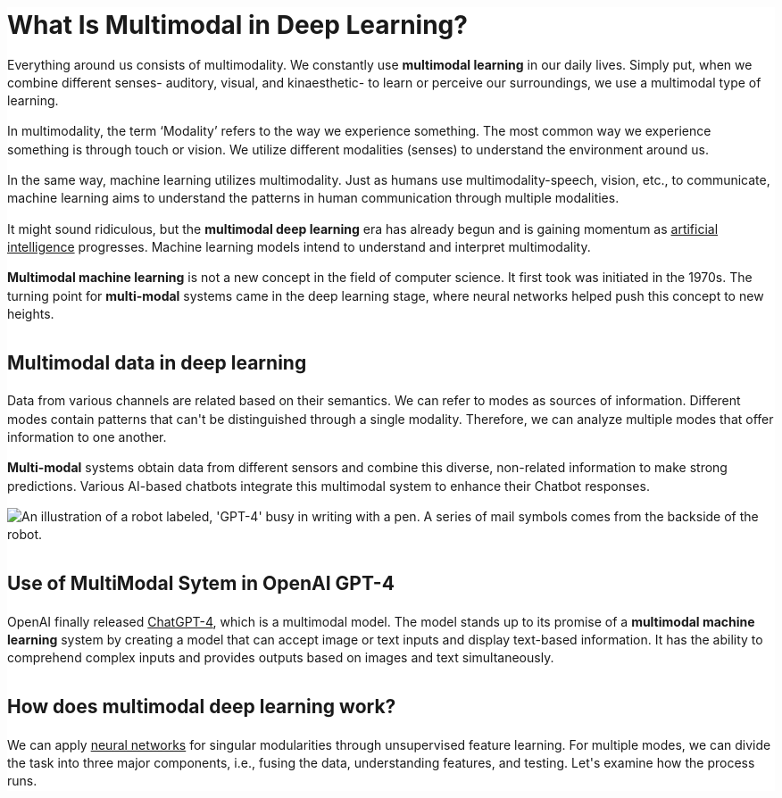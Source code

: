 
<span style=" font-weight:bold; font-size:28px">What Is Multimodal in Deep Learning?</span>

Everything around us consists of multimodality. We constantly use **multimodal learning** in our daily lives. Simply put, when we combine different senses- auditory, visual, and kinaesthetic- to learn or perceive our surroundings, we use a multimodal type of learning.

In multimodality, the term ‘Modality’ refers to the way we experience something. The most common way we experience something is through touch or vision. We utilize different modalities (senses) to understand the environment around us.

In the same way, machine learning utilizes multimodality. Just as humans use multimodality-speech, vision, etc., to communicate, machine learning aims to understand the patterns in human communication through multiple modalities.

It might sound ridiculous, but the **multimodal deep learning** era has already begun and is gaining momentum as <a href="https://blog.learnbay.co/a-few-fascinating-facts-about-artificial-intelligence-in-2023-and-beyond" target="_blank">artificial intelligence</a> progresses. Machine learning models intend to understand and interpret multimodality.

**Multimodal machine learning** is not a new concept in the field of computer science. It first took was initiated in the 1970s. The turning point for **multi-modal** systems came in the deep learning stage, where neural networks helped push this concept to new heights.

## Multimodal data in deep learning

Data from various channels are related based on their semantics. We can refer to modes as sources of information. Different modes contain patterns that can't be distinguished through a single modality. Therefore, we can analyze multiple modes that offer information to one another.

**Multi-modal** systems obtain data from different sensors and combine this diverse, non-related information to make strong predictions. Various AI-based chatbots integrate this multimodal system to enhance their Chatbot responses.

<Image src="https://learnbay-wb.s3.ap-south-1.amazonaws.com/main-blog/blog/mle-2.jpg" style="width:100%" class="img" alt="An illustration of a robot labeled, 'GPT-4' busy in writing with a pen. A series of mail symbols comes from the backside of the robot." title="MultiModal System in OpenAI GPT-4"/>

## Use of MultiModal Sytem in OpenAI GPT-4

OpenAI finally released <a href="https://blog.learnbay.co/is-google-bard-a-possible-rival-to-chatgpt-4" target="_blank">ChatGPT-4</a>, which is a multimodal model. The model stands up to its promise of a **multimodal machine learning** system by creating a model that can accept image or text inputs and display text-based information. It has the ability to comprehend complex inputs and provides outputs based on images and text simultaneously.

## How does multimodal deep learning work?

We can apply <a href="https://blog.learnbay.co/what-are-the-differences-between-deep-learning-and-neural-networks" target="_blank">neural networks</a> for singular modularities through unsupervised feature learning. For multiple modes, we can divide the task into three major components, i.e., fusing the data, understanding features, and testing. Let's examine how the process runs.
